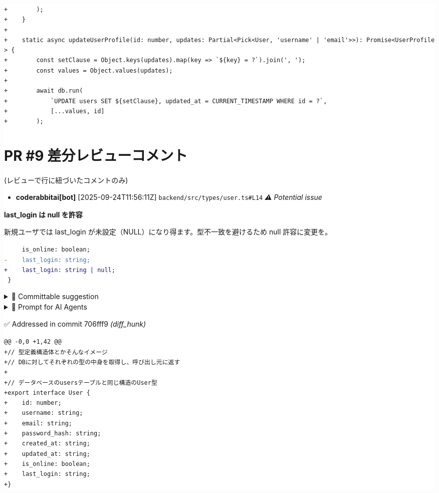 ```
+        );
+    }
+
+    static async updateUserProfile(id: number, updates: Partial<Pick<User, 'username' | 'email'>>): Promise<UserProfile> {
+        const setClause = Object.keys(updates).map(key => `${key} = ?`).join(', ');
+        const values = Object.values(updates);
+
+        await db.run(
+            `UPDATE users SET ${setClause}, updated_at = CURRENT_TIMESTAMP WHERE id = ?`,
+            [...values, id]
+        );
```

# PR #9 差分レビューコメント

(レビューで行に紐づいたコメントのみ)

- **coderabbitai[bot]** [2025-09-24T11:56:11Z]
  `backend/src/types/user.ts#L14`
  _⚠️ Potential issue_

**last_login は null を許容**

新規ユーザでは last_login が未設定（NULL）になり得ます。型不一致を避けるため null 許容に変更を。

```diff
     is_online: boolean;
-    last_login: string;
+    last_login: string | null;
 }
```



<details><summary>📝 Committable suggestion</summary></details>



<details><summary>🤖 Prompt for AI Agents</summary></details>





✅ Addressed in commit 706fff9
_(diff_hunk)_

```
@@ -0,0 +1,42 @@
+// 型定義構造体とかそんなイメージ
+// DBに対してそれぞれの型の中身を取得し、呼び出し元に返す
+
+// データベースのusersテーブルと同じ構造のUser型
+export interface User {
+    id: number;
+    username: string;
+    email: string;
+    password_hash: string;
+    created_at: string;
+    updated_at: string;
+    is_online: boolean;
+    last_login: string;
+}
```
